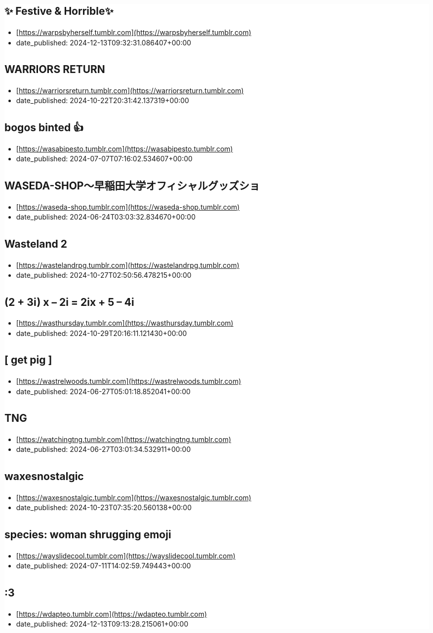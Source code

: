  ## ✨ Festive & Horrible✨
 - [https://warpsbyherself.tumblr.com](https://warpsbyherself.tumblr.com)
 - date_published: 2024-12-13T09:32:31.086407+00:00

 ## WARRIORS RETURN
 - [https://warriorsreturn.tumblr.com](https://warriorsreturn.tumblr.com)
 - date_published: 2024-10-22T20:31:42.137319+00:00

 ## bogos binted 👍
 - [https://wasabipesto.tumblr.com](https://wasabipesto.tumblr.com)
 - date_published: 2024-07-07T07:16:02.534607+00:00

 ## WASEDA-SHOP～早稲田大学オフィシャルグッズショ
 - [https://waseda-shop.tumblr.com](https://waseda-shop.tumblr.com)
 - date_published: 2024-06-24T03:03:32.834670+00:00

 ## Wasteland 2
 - [https://wastelandrpg.tumblr.com](https://wastelandrpg.tumblr.com)
 - date_published: 2024-10-27T02:50:56.478215+00:00

 ## (2 + 3i) x – 2i = 2ix + 5 – 4i
 - [https://wasthursday.tumblr.com](https://wasthursday.tumblr.com)
 - date_published: 2024-10-29T20:16:11.121430+00:00

 ## [ get pig ]
 - [https://wastrelwoods.tumblr.com](https://wastrelwoods.tumblr.com)
 - date_published: 2024-06-27T05:01:18.852041+00:00

 ## TNG
 - [https://watchingtng.tumblr.com](https://watchingtng.tumblr.com)
 - date_published: 2024-06-27T03:01:34.532911+00:00

 ## waxesnostalgic
 - [https://waxesnostalgic.tumblr.com](https://waxesnostalgic.tumblr.com)
 - date_published: 2024-10-23T07:35:20.560138+00:00

 ## species: woman shrugging emoji
 - [https://wayslidecool.tumblr.com](https://wayslidecool.tumblr.com)
 - date_published: 2024-07-11T14:02:59.749443+00:00

 ## :3
 - [https://wdapteo.tumblr.com](https://wdapteo.tumblr.com)
 - date_published: 2024-12-13T09:13:28.215061+00:00

